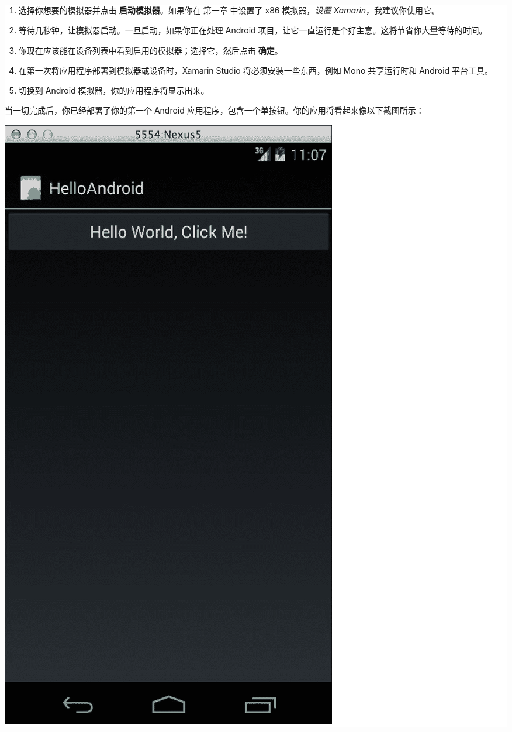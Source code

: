 1.  选择你想要的模拟器并点击 **启动模拟器**。如果你在 第一章 中设置了 x86 模拟器，*设置 Xamarin*，我建议你使用它。

1.  等待几秒钟，让模拟器启动。一旦启动，如果你正在处理 Android 项目，让它一直运行是个好主意。这将节省你大量等待的时间。

1.  你现在应该能在设备列表中看到启用的模拟器；选择它，然后点击 **确定**。

1.  在第一次将应用程序部署到模拟器或设备时，Xamarin Studio 将必须安装一些东西，例如 Mono 共享运行时和 Android 平台工具。

1.  切换到 Android 模拟器，你的应用程序将显示出来。

当一切完成后，你已经部署了你的第一个 Android 应用程序，包含一个单按钮。你的应用将看起来像以下截图所示：

![构建你的第一个 Android 应用程序](img/00019.jpeg)
